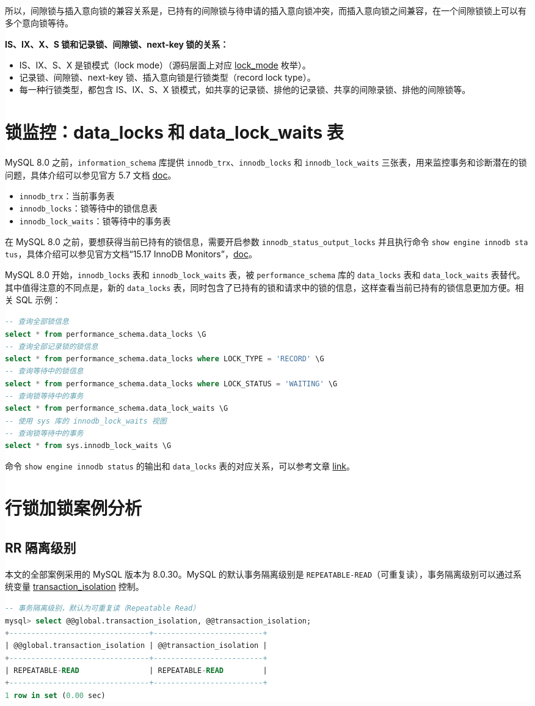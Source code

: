 所以，间隙锁与插入意向锁的兼容关系是，已持有的间隙锁与待申请的插入意向锁冲突，而插入意向锁之间兼容，在一个间隙锁锁上可以有多个意向锁等待。

**IS、IX、X、S 锁和记录锁、间隙锁、next-key 锁的关系：**

- IS、IX、S、X 是锁模式（lock mode）（源码层面上对应 [lock_mode](https://github.com/mysql/mysql-server/blob/mysql-8.0.30/storage/innobase/include/lock0types.h#L51) 枚举）。
- 记录锁、间隙锁、next-key 锁、插入意向锁是行锁类型（record lock type）。
- 每一种行锁类型，都包含 IS、IX、S、X 锁模式，如共享的记录锁、排他的记录锁、共享的间隙录锁、排他的间隙锁等。

# 锁监控：data_locks 和 data_lock_waits 表

MySQL 8.0 之前，`information_schema` 库提供 `innodb_trx`、`innodb_locks` 和 `innodb_lock_waits` 三张表，用来监控事务和诊断潜在的锁问题，具体介绍可以参见官方 5.7 文档 [doc](https://dev.mysql.com/doc/refman/5.7/en/innodb-information-schema-transactions.html)。

- `innodb_trx`：当前事务表
- `innodb_locks`：锁等待中的锁信息表
- `innodb_lock_waits`：锁等待中的事务表

在 MySQL 8.0 之前，要想获得当前已持有的锁信息，需要开启参数 `innodb_status_output_locks` 并且执行命令 `show engine innodb status`，具体介绍可以参见官方文档“15.17 InnoDB Monitors”，[doc](https://dev.mysql.com/doc/refman/8.0/en/innodb-monitors.html)。

MySQL 8.0 开始，`innodb_locks` 表和 `innodb_lock_waits` 表，被 `performance_schema` 库的 `data_locks` 表和 `data_lock_waits` 表替代。其中值得注意的不同点是，新的 `data_locks` 表，同时包含了已持有的锁和请求中的锁的信息，这样查看当前已持有的锁信息更加方便。相关 SQL 示例：

```sql
-- 查询全部锁信息
select * from performance_schema.data_locks \G
-- 查询全部记录锁的锁信息
select * from performance_schema.data_locks where LOCK_TYPE = 'RECORD' \G
-- 查询等待中的锁信息
select * from performance_schema.data_locks where LOCK_STATUS = 'WAITING' \G
-- 查询锁等待中的事务
select * from performance_schema.data_lock_waits \G
-- 使用 sys 库的 innodb_lock_waits 视图
-- 查询锁等待中的事务
select * from sys.innodb_lock_waits \G
```

命令 `show engine innodb status` 的输出和 `data_locks` 表的对应关系，可以参考文章 [link](https://hackmysql.com/post/mysql-data-locks-mapping-80-to-57/)。

# 行锁加锁案例分析

## RR 隔离级别

本文的全部案例采用的 MySQL 版本为 8.0.30。MySQL 的默认事务隔离级别是 `REPEATABLE-READ`（可重复读），事务隔离级别可以通过系统变量 [transaction_isolation](https://dev.mysql.com/doc/refman/8.0/en/server-system-variables.html#sysvar_transaction_isolation) 控制。

```sql
-- 事务隔离级别，默认为可重复读（Repeatable Read）
mysql> select @@global.transaction_isolation, @@transaction_isolation;
+--------------------------------+-------------------------+
| @@global.transaction_isolation | @@transaction_isolation |
+--------------------------------+-------------------------+
| REPEATABLE-READ                | REPEATABLE-READ         |
+--------------------------------+-------------------------+
1 row in set (0.00 sec)
```

